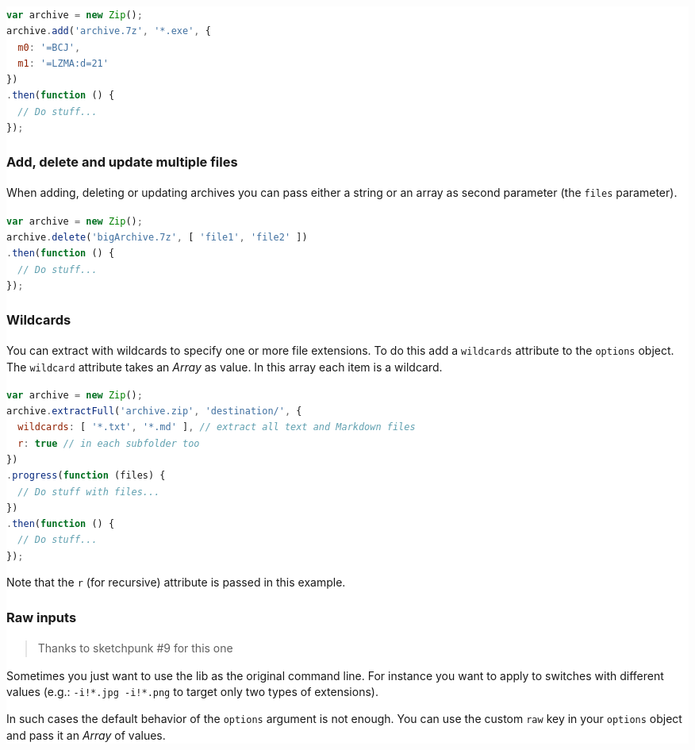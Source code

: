 ```js
var archive = new Zip();
archive.add('archive.7z', '*.exe', {
  m0: '=BCJ',
  m1: '=LZMA:d=21'
})
.then(function () {
  // Do stuff...
});
```

### Add, delete and update multiple files

When adding, deleting or updating archives you can pass either a string or an
array as second parameter (the `files` parameter).

```js
var archive = new Zip();
archive.delete('bigArchive.7z', [ 'file1', 'file2' ])
.then(function () {
  // Do stuff...
});
```

### Wildcards

You can extract with wildcards to specify one or more file extensions. To do
this add a `wildcards` attribute to the `options` object. The `wildcard`
attribute takes an *Array* as value. In this array each item is a wildcard.

```js
var archive = new Zip();
archive.extractFull('archive.zip', 'destination/', {
  wildcards: [ '*.txt', '*.md' ], // extract all text and Markdown files
  r: true // in each subfolder too
})
.progress(function (files) {
  // Do stuff with files...
})
.then(function () {
  // Do stuff...
});
```

Note that the `r` (for recursive) attribute is passed in this example.


### Raw inputs

> Thanks to sketchpunk #9 for this one

Sometimes you just want to use the lib as the original command line. For
instance you want to apply to switches with different values (e.g.:
`-i!*.jpg -i!*.png` to target only two types of extensions).

In such cases the default behavior of the `options` argument is not enough. You
can use the custom `raw` key in your `options` object and pass it an *Array* of
values.


[david-url]: https://david-dm.org/quentinrossetti/node-7z
[david-image]: http://img.shields.io/david/quentinrossetti/node-7z.svg
[travis-url]: https://travis-ci.org/quentinrossetti/node-7z
[travis-image]: http://img.shields.io/travis/quentinrossetti/node-7z.svg
[codeclimate-url]: https://codeclimate.com/github/quentinrossetti/node-7z
[codeclimate-image]: http://img.shields.io/codeclimate/github/quentinrossetti/node-7z.svg
[coveralls-url]: https://coveralls.io/r/quentinrossetti/node-7z
[coveralls-image]: http://img.shields.io/coveralls/quentinrossetti/node-7z.svg
[npm-url]: https://www.npmjs.org/package/node-7z
[npm-image]: http://img.shields.io/npm/v/node-7z.svg